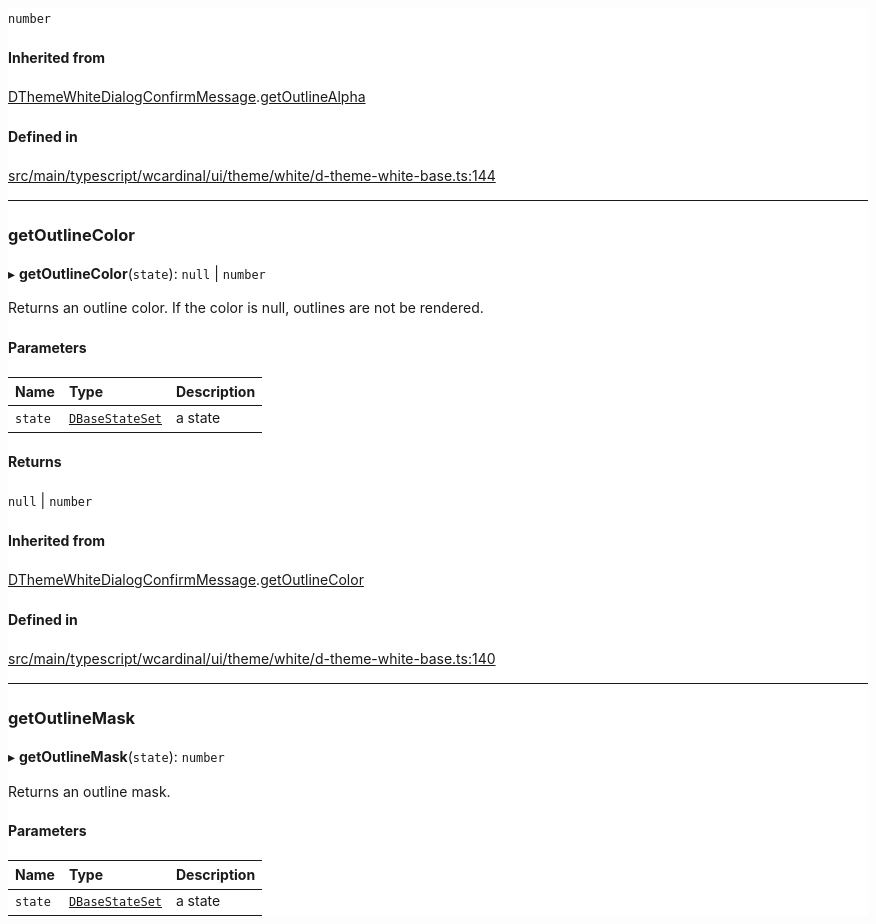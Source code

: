 `number`

#### Inherited from

[DThemeWhiteDialogConfirmMessage](DThemeWhiteDialogConfirmMessage.md).[getOutlineAlpha](DThemeWhiteDialogConfirmMessage.md#getoutlinealpha)

#### Defined in

[src/main/typescript/wcardinal/ui/theme/white/d-theme-white-base.ts:144](https://github.com/winter-cardinal/winter-cardinal-ui/blob/v0.414.0/src/main/typescript/wcardinal/ui/theme/white/d-theme-white-base.ts#L144)

___

### getOutlineColor

▸ **getOutlineColor**(`state`): ``null`` \| `number`

Returns an outline color.
If the color is null, outlines are not be rendered.

#### Parameters

| Name | Type | Description |
| :------ | :------ | :------ |
| `state` | [`DBaseStateSet`](../interfaces/DBaseStateSet.md) | a state |

#### Returns

``null`` \| `number`

#### Inherited from

[DThemeWhiteDialogConfirmMessage](DThemeWhiteDialogConfirmMessage.md).[getOutlineColor](DThemeWhiteDialogConfirmMessage.md#getoutlinecolor)

#### Defined in

[src/main/typescript/wcardinal/ui/theme/white/d-theme-white-base.ts:140](https://github.com/winter-cardinal/winter-cardinal-ui/blob/v0.414.0/src/main/typescript/wcardinal/ui/theme/white/d-theme-white-base.ts#L140)

___

### getOutlineMask

▸ **getOutlineMask**(`state`): `number`

Returns an outline mask.

#### Parameters

| Name | Type | Description |
| :------ | :------ | :------ |
| `state` | [`DBaseStateSet`](../interfaces/DBaseStateSet.md) | a state |
